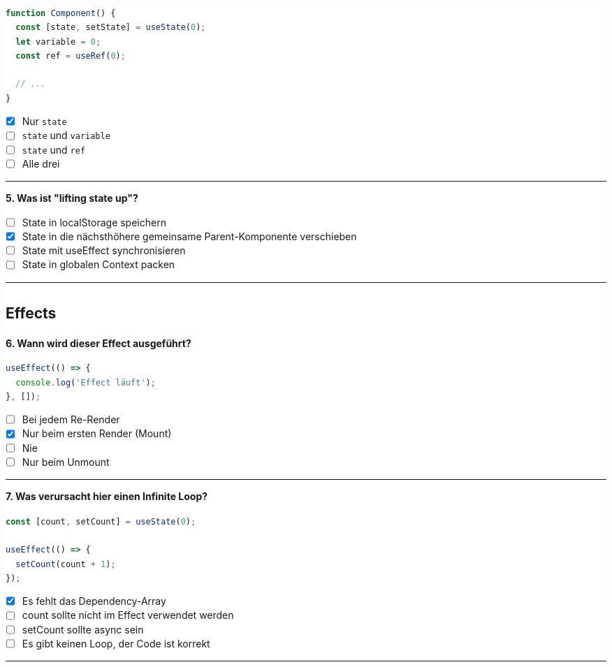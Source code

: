 ```javascript
function Component() {
  const [state, setState] = useState(0);
  let variable = 0;
  const ref = useRef(0);
  
  // ...
}
```

- [X] Nur `state`
- [ ] `state` und `variable`
- [ ] `state` und `ref`
- [ ] Alle drei

---

**5. Was ist "lifting state up"?**

- [ ] State in localStorage speichern
- [X] State in die nächsthöhere gemeinsame Parent-Komponente verschieben
- [ ] State mit useEffect synchronisieren
- [ ] State in globalen Context packen

---

## Effects

**6. Wann wird dieser Effect ausgeführt?**

```javascript
useEffect(() => {
  console.log('Effect läuft');
}, []);
```

- [ ] Bei jedem Re-Render
- [X] Nur beim ersten Render (Mount)
- [ ] Nie
- [ ] Nur beim Unmount

---

**7. Was verursacht hier einen Infinite Loop?**

```javascript
const [count, setCount] = useState(0);

useEffect(() => {
  setCount(count + 1);
});
```

- [X] Es fehlt das Dependency-Array
- [ ] count sollte nicht im Effect verwendet werden
- [ ] setCount sollte async sein
- [ ] Es gibt keinen Loop, der Code ist korrekt

---